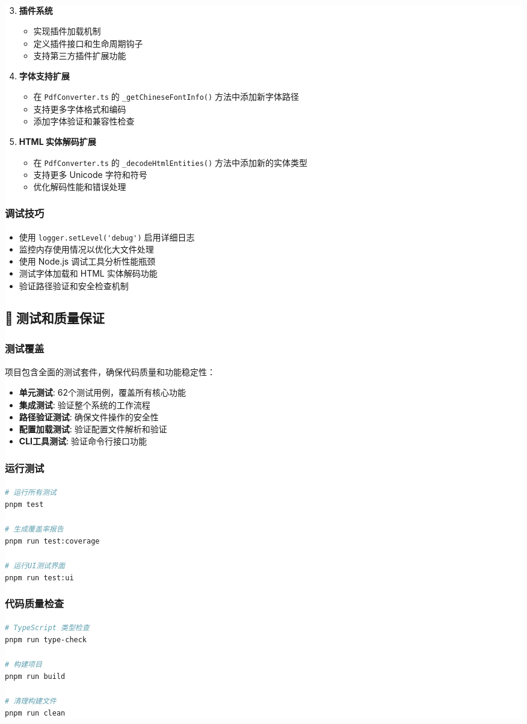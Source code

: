 3. **插件系统**
   - 实现插件加载机制
   - 定义插件接口和生命周期钩子
   - 支持第三方插件扩展功能

4. **字体支持扩展**
   - 在 `PdfConverter.ts` 的 `_getChineseFontInfo()` 方法中添加新字体路径
   - 支持更多字体格式和编码
   - 添加字体验证和兼容性检查

5. **HTML 实体解码扩展**
   - 在 `PdfConverter.ts` 的 `_decodeHtmlEntities()` 方法中添加新的实体类型
   - 支持更多 Unicode 字符和符号
   - 优化解码性能和错误处理

### 调试技巧

- 使用 `logger.setLevel('debug')` 启用详细日志
- 监控内存使用情况以优化大文件处理
- 使用 Node.js 调试工具分析性能瓶颈
- 测试字体加载和 HTML 实体解码功能
- 验证路径验证和安全检查机制

## 🧪 测试和质量保证

### 测试覆盖

项目包含全面的测试套件，确保代码质量和功能稳定性：

- **单元测试**: 62个测试用例，覆盖所有核心功能
- **集成测试**: 验证整个系统的工作流程
- **路径验证测试**: 确保文件操作的安全性
- **配置加载测试**: 验证配置文件解析和验证
- **CLI工具测试**: 验证命令行接口功能

### 运行测试

```bash
# 运行所有测试
pnpm test

# 生成覆盖率报告
pnpm run test:coverage

# 运行UI测试界面
pnpm run test:ui
```

### 代码质量检查

```bash
# TypeScript 类型检查
pnpm run type-check

# 构建项目
pnpm run build

# 清理构建文件
pnpm run clean
```
